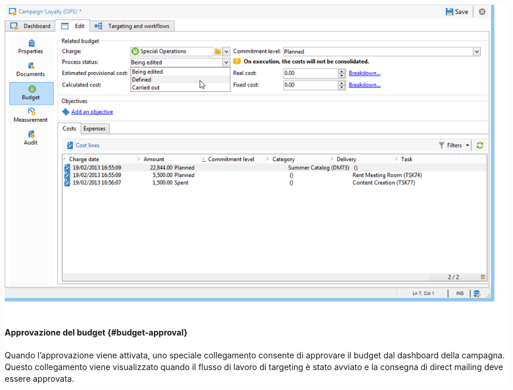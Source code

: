 ![](assets/s_user_cost_mgmt_sample_18.png)

#### Approvazione del budget {#budget-approval}

Quando l’approvazione viene attivata, uno speciale collegamento consente di approvare il budget dal dashboard della campagna. Questo collegamento viene visualizzato quando il flusso di lavoro di targeting è stato avviato e la consegna di direct mailing deve essere approvata.
